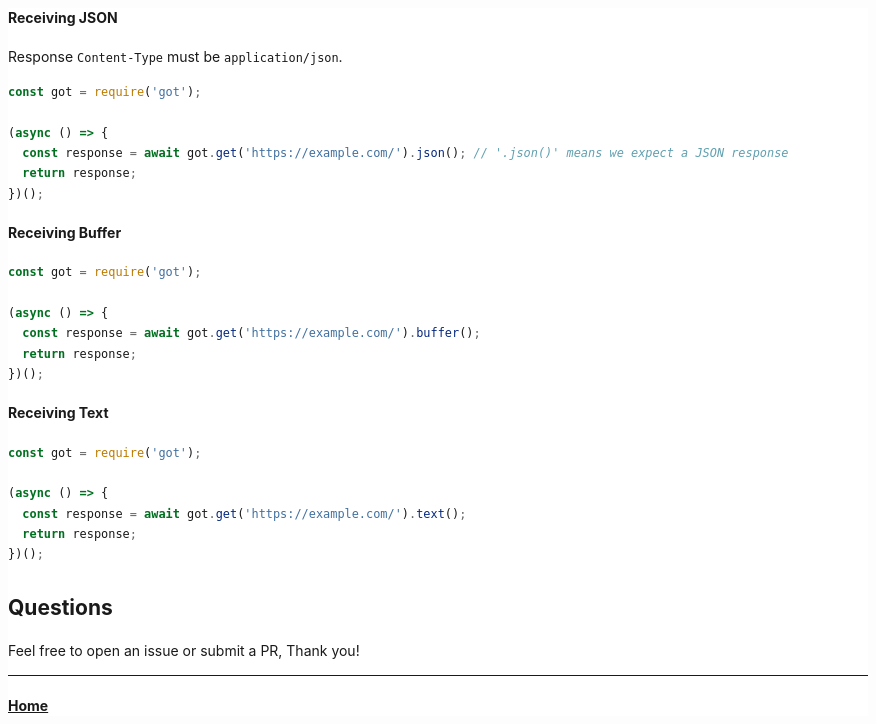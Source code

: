 #### Receiving JSON

Response `Content-Type` must be `application/json`.

```js
const got = require('got');

(async () => {
  const response = await got.get('https://example.com/').json(); // '.json()' means we expect a JSON response
  return response;
})();
```

#### Receiving Buffer

```js
const got = require('got');

(async () => {
  const response = await got.get('https://example.com/').buffer();
  return response;
})();
```

#### Receiving Text

```js
const got = require('got');

(async () => {
  const response = await got.get('https://example.com/').text();
  return response;
})();
```

## Questions

Feel free to open an issue or submit a PR, Thank you!

---

#### [Home](https://pikaxyz420.github.io/guides/)
